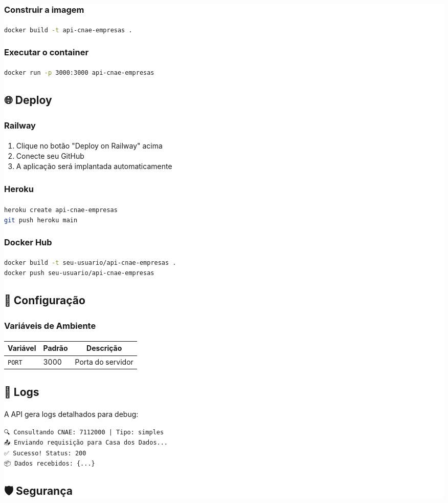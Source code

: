 ### Construir a imagem
```bash
docker build -t api-cnae-empresas .
```

### Executar o container
```bash
docker run -p 3000:3000 api-cnae-empresas
```

## 🌐 Deploy

### Railway
1. Clique no botão "Deploy on Railway" acima
2. Conecte seu GitHub
3. A aplicação será implantada automaticamente

### Heroku
```bash
heroku create api-cnae-empresas
git push heroku main
```

### Docker Hub
```bash
docker build -t seu-usuario/api-cnae-empresas .
docker push seu-usuario/api-cnae-empresas
```

## 🔧 Configuração

### Variáveis de Ambiente

| Variável | Padrão | Descrição |
|----------|--------|-----------|
| `PORT` | 3000 | Porta do servidor |

## 📝 Logs

A API gera logs detalhados para debug:

```
🔍 Consultando CNAE: 7112000 | Tipo: simples
📤 Enviando requisição para Casa dos Dados...
✅ Sucesso! Status: 200
📦 Dados recebidos: {...}
```

## 🛡️ Segurança
